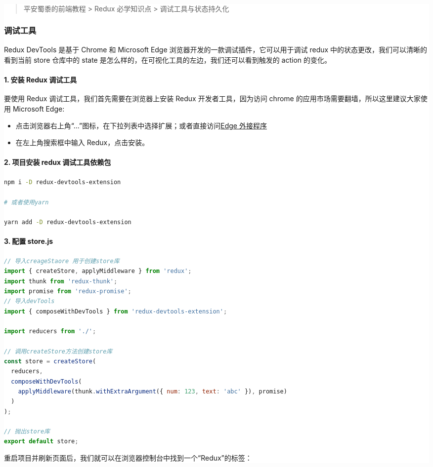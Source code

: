 > 平安蜀黍的前端教程 > Redux 必学知识点 > 调试工具与状态持久化

### 调试工具

Redux DevTools 是基于 Chrome 和 Microsoft Edge 浏览器开发的一款调试插件，它可以用于调试 redux 中的状态更改，我们可以清晰的看到当前 store 仓库中的 state 是怎么样的，在可视化工具的左边，我们还可以看到触发的 action 的变化。

#### 1. 安装 Redux 调试工具

要使用 Redux 调试工具，我们首先需要在浏览器上安装 Redux 开发者工具，因为访问 chrome 的应用市场需要翻墙，所以这里建议大家使用 Microsoft Edge:

- 点击浏览器右上角“…”图标，在下拉列表中选择扩展；或者直接访问[Edge 外接程序](https://microsoftedge.microsoft.com/addons/Microsoft-Edge-Extensions-Home?hl=zh-CN)

- 在左上角搜索框中输入 Redux，点击安装。

#### 2. 项目安装 redux 调试工具依赖包

```bash
npm i -D redux-devtools-extension

# 或者使用yarn

yarn add -D redux-devtools-extension
```

#### 3. 配置 store.js

```javascript
// 导入creageStaore 用于创建store库
import { createStore, applyMiddleware } from 'redux';
import thunk from 'redux-thunk';
import promise from 'redux-promise';
// 导入devTools
import { composeWithDevTools } from 'redux-devtools-extension';

import reducers from './';

// 调用createStore方法创建store库
const store = createStore(
  reducers,
  composeWithDevTools(
    applyMiddleware(thunk.withExtraArgument({ num: 123, text: 'abc' }), promise)
  )
);

// 抛出store库
export default store;
```

重启项目并刷新页面后，我们就可以在浏览器控制台中找到一个“Redux”的标签：
